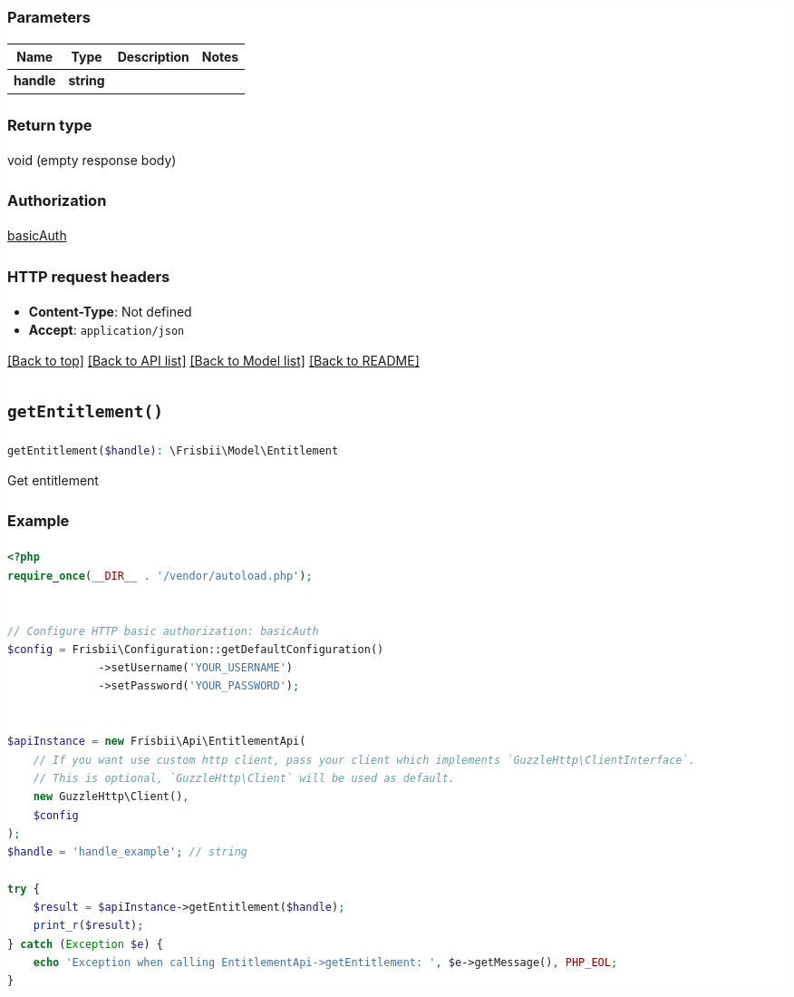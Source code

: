 ### Parameters

| Name | Type | Description  | Notes |
| ------------- | ------------- | ------------- | ------------- |
| **handle** | **string**|  | |

### Return type

void (empty response body)

### Authorization

[basicAuth](../../README.md#basicAuth)

### HTTP request headers

- **Content-Type**: Not defined
- **Accept**: `application/json`

[[Back to top]](#) [[Back to API list]](../../README.md#endpoints)
[[Back to Model list]](../../README.md#models)
[[Back to README]](../../README.md)

## `getEntitlement()`

```php
getEntitlement($handle): \Frisbii\Model\Entitlement
```

Get entitlement

### Example

```php
<?php
require_once(__DIR__ . '/vendor/autoload.php');


// Configure HTTP basic authorization: basicAuth
$config = Frisbii\Configuration::getDefaultConfiguration()
              ->setUsername('YOUR_USERNAME')
              ->setPassword('YOUR_PASSWORD');


$apiInstance = new Frisbii\Api\EntitlementApi(
    // If you want use custom http client, pass your client which implements `GuzzleHttp\ClientInterface`.
    // This is optional, `GuzzleHttp\Client` will be used as default.
    new GuzzleHttp\Client(),
    $config
);
$handle = 'handle_example'; // string

try {
    $result = $apiInstance->getEntitlement($handle);
    print_r($result);
} catch (Exception $e) {
    echo 'Exception when calling EntitlementApi->getEntitlement: ', $e->getMessage(), PHP_EOL;
}
```
